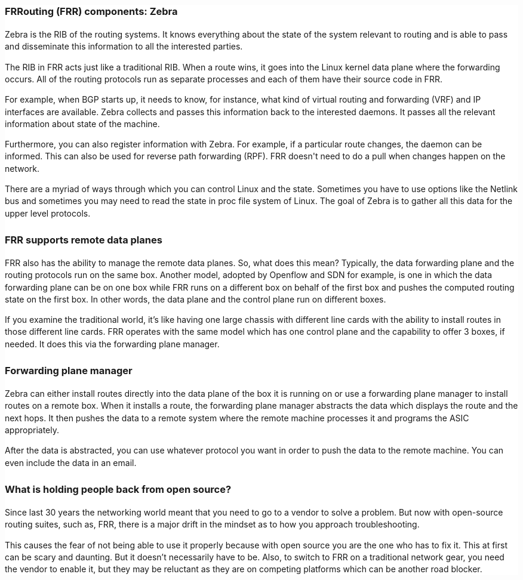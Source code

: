 ### FRRouting (FRR) components: Zebra

Zebra is the RIB of the routing systems. It knows everything about the state of the system relevant to routing and is able to pass and disseminate this information to all the interested parties.

The RIB in FRR acts just like a traditional RIB. When a route wins, it goes into the Linux kernel data plane where the forwarding occurs. All of the routing protocols run as separate processes and each of them have their source code in FRR.

For example, when BGP starts up, it needs to know, for instance, what kind of virtual routing and forwarding (VRF) and IP interfaces are available. Zebra collects and passes this information back to the interested daemons. It passes all the relevant information about state of the machine.

Furthermore, you can also register information with Zebra. For example, if a particular route changes, the daemon can be informed. This can also be used for reverse path forwarding (RPF). FRR doesn't need to do a pull when changes happen on the network.

There are a myriad of ways through which you can control Linux and the state. Sometimes you have to use options like the Netlink bus and sometimes you may need to read the state in proc file system of Linux. The goal of Zebra is to gather all this data for the upper level protocols.

### FRR supports remote data planes

FRR also has the ability to manage the remote data planes. So, what does this mean? Typically, the data forwarding plane and the routing protocols run on the same box. Another model, adopted by Openflow and SDN for example, is one in which the data forwarding plane can be on one box while FRR runs on a different box on behalf of the first box and pushes the computed routing state on the first box. In other words, the data plane and the control plane run on different boxes.

If you examine the traditional world, it’s like having one large chassis with different line cards with the ability to install routes in those different line cards. FRR operates with the same model which has one control plane and the capability to offer 3 boxes, if needed. It does this via the forwarding plane manager.

### Forwarding plane manager

Zebra can either install routes directly into the data plane of the box it is running on or use a forwarding plane manager to install routes on a remote box. When it installs a route, the forwarding plane manager abstracts the data which displays the route and the next hops. It then pushes the data to a remote system where the remote machine processes it and programs the ASIC appropriately.

After the data is abstracted, you can use whatever protocol you want in order to push the data to the remote machine. You can even include the data in an email.

### What is holding people back from open source?

Since last 30 years the networking world meant that you need to go to a vendor to solve a problem. But now with open-source routing suites, such as, FRR, there is a major drift in the mindset as to how you approach troubleshooting.

This causes the fear of not being able to use it properly because with open source you are the one who has to fix it. This at first can be scary and daunting. But it doesn’t necessarily have to be. Also, to switch to FRR on a traditional network gear, you need the vendor to enable it, but they may be reluctant as they are on competing platforms which can be another road blocker.
